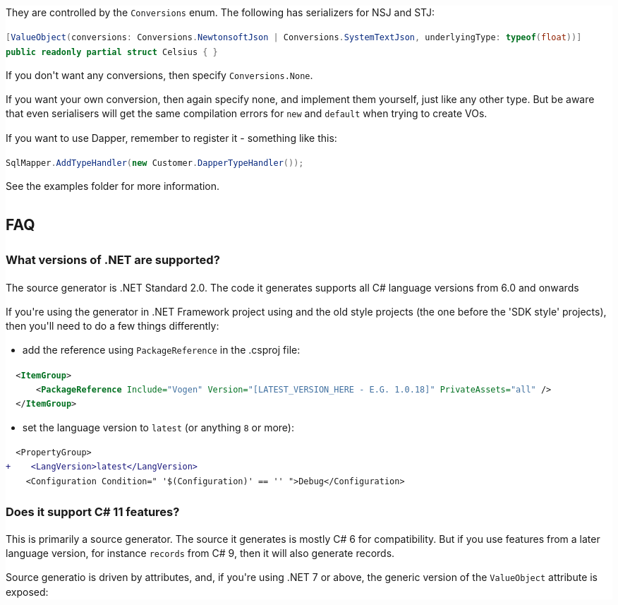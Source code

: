 They are controlled by the `Conversions` enum. The following has serializers for NSJ and STJ:

```csharp
[ValueObject(conversions: Conversions.NewtonsoftJson | Conversions.SystemTextJson, underlyingType: typeof(float))]
public readonly partial struct Celsius { }
```

If you don't want any conversions, then specify `Conversions.None`.

If you want your own conversion, then again specify none, and implement them yourself, just like any other type.  But be aware that even serialisers will get the same compilation errors for `new` and `default` when trying to create VOs.

If you want to use Dapper, remember to register it - something like this:

```csharp
SqlMapper.AddTypeHandler(new Customer.DapperTypeHandler());
```

See the examples folder for more information.

## FAQ

### What versions of .NET are supported?

The source generator is .NET Standard 2.0. The code it generates supports all C# language versions from 6.0 and onwards 

If you're using the generator in .NET Framework project using and the old style projects (the one before the 'SDK style' projects), then you'll need to do a few things differently:

* add the reference using `PackageReference` in the .csproj file:

```xml
  <ItemGroup>
      <PackageReference Include="Vogen" Version="[LATEST_VERSION_HERE - E.G. 1.0.18]" PrivateAssets="all" />
  </ItemGroup>
```

* set the language version to `latest` (or anything `8` or more):

```diff
  <PropertyGroup>
+    <LangVersion>latest</LangVersion>
    <Configuration Condition=" '$(Configuration)' == '' ">Debug</Configuration>

```

### Does it support C# 11 features?
This is primarily a source generator. The source it generates is mostly C# 6 for compatibility. But if you use features from a later language version, for instance `records` from C# 9, then it will also generate records.

Source generatio is driven by attributes, and, if you're using .NET 7 or above, the generic version of the `ValueObject` attribute is exposed:

